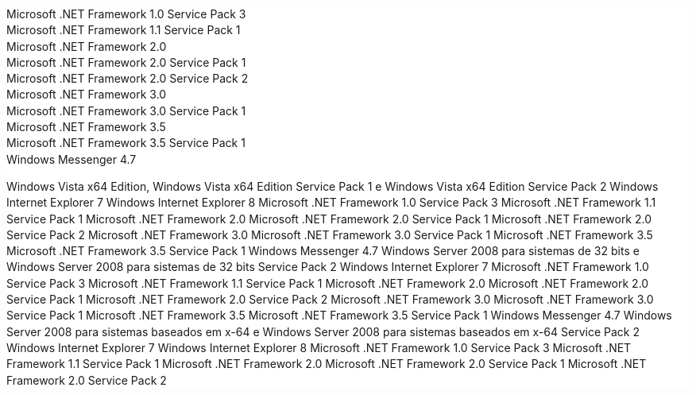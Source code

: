 Microsoft .NET Framework 1.0 Service Pack 3  
Microsoft .NET Framework 1.1 Service Pack 1  
Microsoft .NET Framework 2.0  
Microsoft .NET Framework 2.0 Service Pack 1  
Microsoft .NET Framework 2.0 Service Pack 2  
Microsoft .NET Framework 3.0  
Microsoft .NET Framework 3.0 Service Pack 1  
Microsoft .NET Framework 3.5  
Microsoft .NET Framework 3.5 Service Pack 1  
Windows Messenger 4.7
</td>
</tr>
<tr class="alternateRow">
<td style="border:1px solid black;">
Windows Vista x64 Edition, Windows Vista x64 Edition Service Pack 1 e Windows Vista x64 Edition Service Pack 2
</td>
<td style="border:1px solid black;">
Windows Internet Explorer 7  
Windows Internet Explorer 8  
Microsoft .NET Framework 1.0 Service Pack 3  
Microsoft .NET Framework 1.1 Service Pack 1  
Microsoft .NET Framework 2.0  
Microsoft .NET Framework 2.0 Service Pack 1  
Microsoft .NET Framework 2.0 Service Pack 2  
Microsoft .NET Framework 3.0  
Microsoft .NET Framework 3.0 Service Pack 1  
Microsoft .NET Framework 3.5  
Microsoft .NET Framework 3.5 Service Pack 1  
Windows Messenger 4.7
</td>
</tr>
<tr>
<td style="border:1px solid black;">
Windows Server 2008 para sistemas de 32 bits e Windows Server 2008 para sistemas de 32 bits Service Pack 2
</td>
<td style="border:1px solid black;">
Windows Internet Explorer 7  
Microsoft .NET Framework 1.0 Service Pack 3  
Microsoft .NET Framework 1.1 Service Pack 1  
Microsoft .NET Framework 2.0  
Microsoft .NET Framework 2.0 Service Pack 1  
Microsoft .NET Framework 2.0 Service Pack 2  
Microsoft .NET Framework 3.0  
Microsoft .NET Framework 3.0 Service Pack 1  
Microsoft .NET Framework 3.5  
Microsoft .NET Framework 3.5 Service Pack 1  
Windows Messenger 4.7
</td>
</tr>
<tr class="alternateRow">
<td style="border:1px solid black;">
Windows Server 2008 para sistemas baseados em x-64 e Windows Server 2008 para sistemas baseados em x-64 Service Pack 2
</td>
<td style="border:1px solid black;">
Windows Internet Explorer 7  
Windows Internet Explorer 8  
Microsoft .NET Framework 1.0 Service Pack 3  
Microsoft .NET Framework 1.1 Service Pack 1  
Microsoft .NET Framework 2.0  
Microsoft .NET Framework 2.0 Service Pack 1  
Microsoft .NET Framework 2.0 Service Pack 2  
